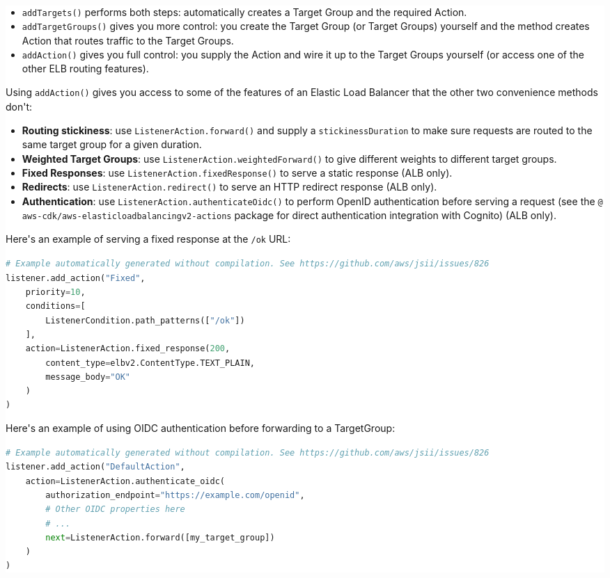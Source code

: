 * `addTargets()` performs both steps: automatically creates a Target Group and the
  required Action.
* `addTargetGroups()` gives you more control: you create the Target Group (or
  Target Groups) yourself and the method creates Action that routes traffic to
  the Target Groups.
* `addAction()` gives you full control: you supply the Action and wire it up
  to the Target Groups yourself (or access one of the other ELB routing features).

Using `addAction()` gives you access to some of the features of an Elastic Load
Balancer that the other two convenience methods don't:

* **Routing stickiness**: use `ListenerAction.forward()` and supply a
  `stickinessDuration` to make sure requests are routed to the same target group
  for a given duration.
* **Weighted Target Groups**: use `ListenerAction.weightedForward()`
  to give different weights to different target groups.
* **Fixed Responses**: use `ListenerAction.fixedResponse()` to serve
  a static response (ALB only).
* **Redirects**: use `ListenerAction.redirect()` to serve an HTTP
  redirect response (ALB only).
* **Authentication**: use `ListenerAction.authenticateOidc()` to
  perform OpenID authentication before serving a request (see the
  `@aws-cdk/aws-elasticloadbalancingv2-actions` package for direct authentication
  integration with Cognito) (ALB only).

Here's an example of serving a fixed response at the `/ok` URL:

```python
# Example automatically generated without compilation. See https://github.com/aws/jsii/issues/826
listener.add_action("Fixed",
    priority=10,
    conditions=[
        ListenerCondition.path_patterns(["/ok"])
    ],
    action=ListenerAction.fixed_response(200,
        content_type=elbv2.ContentType.TEXT_PLAIN,
        message_body="OK"
    )
)
```

Here's an example of using OIDC authentication before forwarding to a TargetGroup:

```python
# Example automatically generated without compilation. See https://github.com/aws/jsii/issues/826
listener.add_action("DefaultAction",
    action=ListenerAction.authenticate_oidc(
        authorization_endpoint="https://example.com/openid",
        # Other OIDC properties here
        # ...
        next=ListenerAction.forward([my_target_group])
    )
)
```
